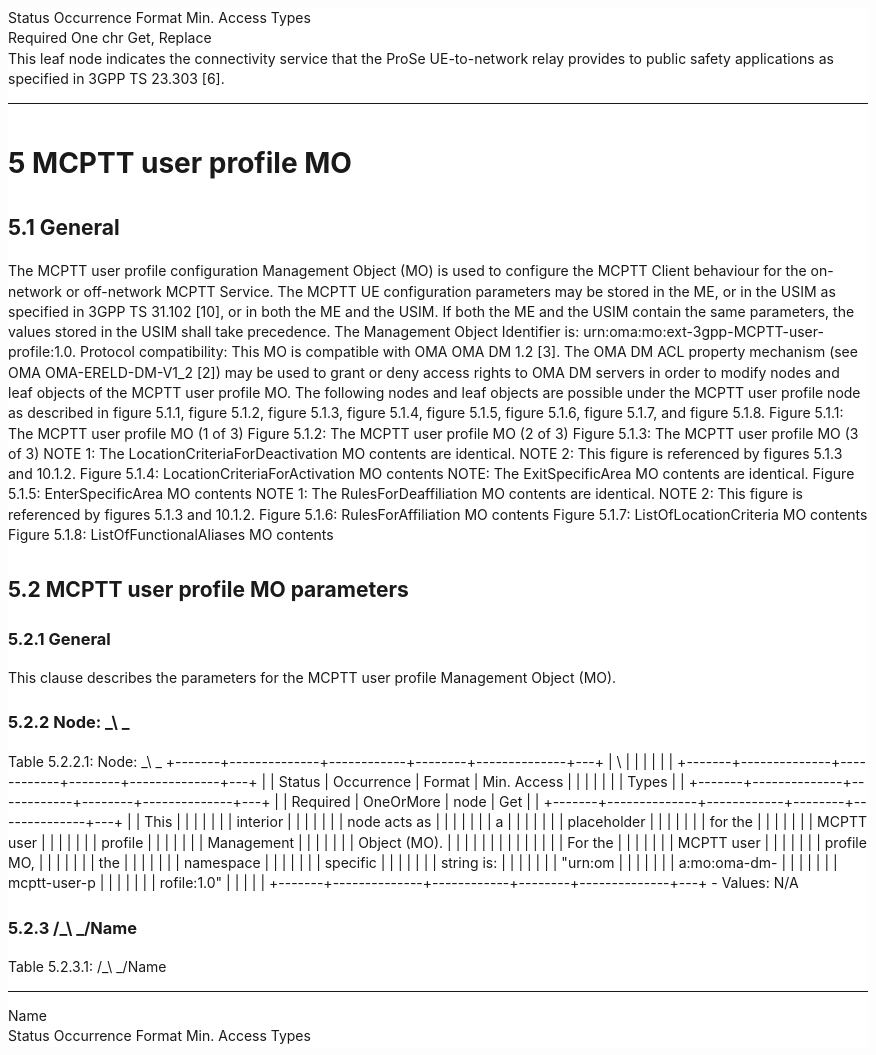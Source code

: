 Status Occurrence Format Min. Access Types  
Required One chr Get, Replace  
This leaf node indicates the connectivity service that the ProSe UE-to-network
relay provides to public safety applications as specified in 3GPP TS 23.303
[6].
* * *
# 5 MCPTT user profile MO
## 5.1 General
The MCPTT user profile configuration Management Object (MO) is used to
configure the MCPTT Client behaviour for the on-network or off-network MCPTT
Service. The MCPTT UE configuration parameters may be stored in the ME, or in
the USIM as specified in 3GPP TS 31.102 [10], or in both the ME and the USIM.
If both the ME and the USIM contain the same parameters, the values stored in
the USIM shall take precedence.
The Management Object Identifier is: urn:oma:mo:ext-3gpp-MCPTT-user-
profile:1.0.
Protocol compatibility: This MO is compatible with OMA OMA DM 1.2 [3].
The OMA DM ACL property mechanism (see OMA OMA-ERELD-DM-V1_2 [2]) may be used
to grant or deny access rights to OMA DM servers in order to modify nodes and
leaf objects of the MCPTT user profile MO.
The following nodes and leaf objects are possible under the MCPTT user profile
node as described in figure 5.1.1, figure 5.1.2, figure 5.1.3, figure 5.1.4,
figure 5.1.5, figure 5.1.6, figure 5.1.7, and figure 5.1.8.
Figure 5.1.1: The MCPTT user profile MO (1 of 3)
Figure 5.1.2: The MCPTT user profile MO (2 of 3)
Figure 5.1.3: The MCPTT user profile MO (3 of 3)
NOTE 1: The LocationCriteriaForDeactivation MO contents are identical.
NOTE 2: This figure is referenced by figures 5.1.3 and 10.1.2.
Figure 5.1.4: LocationCriteriaForActivation MO contents
NOTE: The ExitSpecificArea MO contents are identical.
Figure 5.1.5: EnterSpecificArea MO contents
NOTE 1: The RulesForDeaffiliation MO contents are identical.
NOTE 2: This figure is referenced by figures 5.1.3 and 10.1.2.
Figure 5.1.6: RulesForAffiliation MO contents
Figure 5.1.7: ListOfLocationCriteria MO contents
Figure 5.1.8: ListOfFunctionalAliases MO contents
## 5.2 MCPTT user profile MO parameters
### 5.2.1 General
This clause describes the parameters for the MCPTT user profile Management
Object (MO).
### 5.2.2 Node: _\ _
Table 5.2.2.1: Node: _\ _
+-------+--------------+------------+--------+--------------+---+ | \ | | | | | | +-------+--------------+------------+--------+--------------+---+ | | Status | Occurrence | Format | Min. Access | | | | | | | Types | | +-------+--------------+------------+--------+--------------+---+ | | Required | OneOrMore | node | Get | | +-------+--------------+------------+--------+--------------+---+ | | This | | | | | | | interior | | | | | | | node acts as | | | | | | | a | | | | | | | placeholder | | | | | | | for the | | | | | | | MCPTT user | | | | | | | profile | | | | | | | Management | | | | | | | Object (MO). | | | | | | | | | | | | | | For the | | | | | | | MCPTT user | | | | | | | profile MO, | | | | | | | the | | | | | | | namespace | | | | | | | specific | | | | | | | string is: | | | | | | | \"urn:om | | | | | | | a:mo:oma-dm- | | | | | | | mcptt-user-p | | | | | | | rofile:1.0\" | | | | | +-------+--------------+------------+--------+--------------+---+
\- Values: N/A
### 5.2.3 /_\ _/Name
Table 5.2.3.1: /_\ _/Name
* * *
Name  
Status Occurrence Format Min. Access Types  